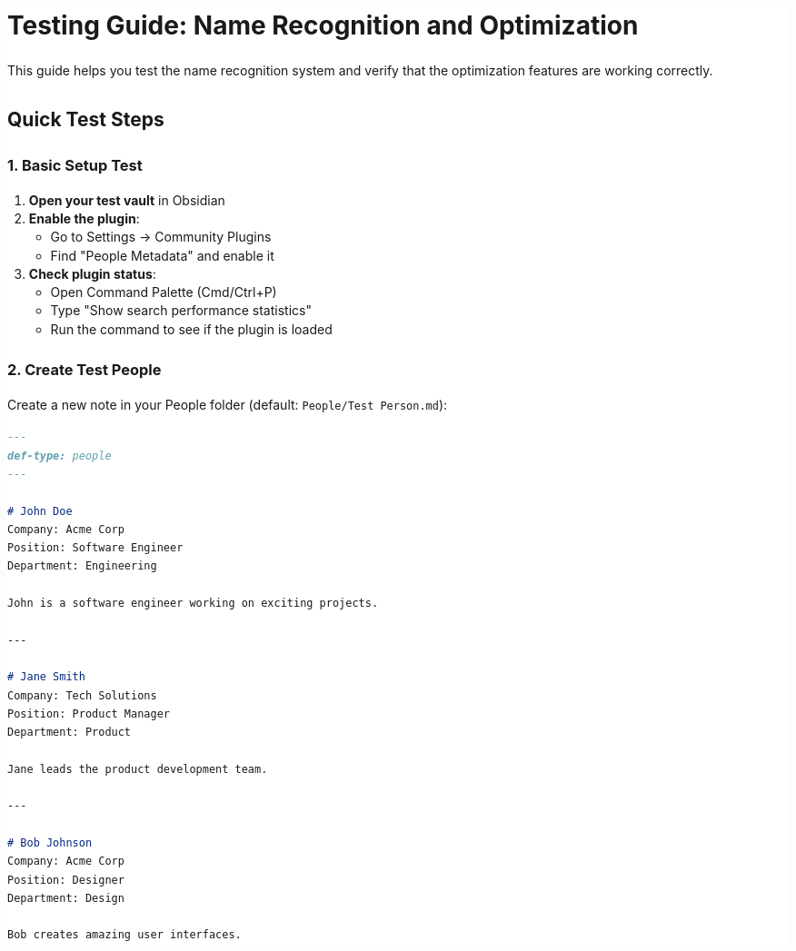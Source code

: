 # Testing Guide: Name Recognition and Optimization

This guide helps you test the name recognition system and verify that the optimization features are working correctly.

## Quick Test Steps

### 1. **Basic Setup Test**

1. **Open your test vault** in Obsidian
2. **Enable the plugin**:
   - Go to Settings → Community Plugins
   - Find "People Metadata" and enable it
3. **Check plugin status**:
   - Open Command Palette (Cmd/Ctrl+P)
   - Type "Show search performance statistics"
   - Run the command to see if the plugin is loaded

### 2. **Create Test People**

Create a new note in your People folder (default: `People/Test Person.md`):

```markdown
---
def-type: people
---

# John Doe
Company: Acme Corp
Position: Software Engineer
Department: Engineering

John is a software engineer working on exciting projects.

---

# Jane Smith  
Company: Tech Solutions
Position: Product Manager
Department: Product

Jane leads the product development team.

---

# Bob Johnson
Company: Acme Corp
Position: Designer
Department: Design

Bob creates amazing user interfaces.
```
